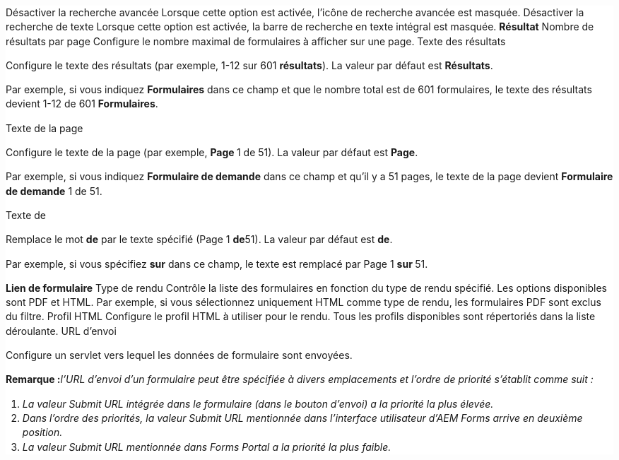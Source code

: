  <tr>
   <td> </td>
   <td>Désactiver la recherche avancée</td>
   <td>Lorsque cette option est activée, l’icône de recherche avancée est masquée.</td>
  </tr>
  <tr>
   <td> </td>
   <td>Désactiver la recherche de texte</td>
   <td>Lorsque cette option est activée, la barre de recherche en texte intégral est masquée.</td>
  </tr>
  <tr>
   <td><span class="uicontrol"><strong>Résultat</strong></code></td>
   <td>Nombre de résultats par page</td>
   <td>Configure le nombre maximal de formulaires à afficher sur une page.</td>
  </tr>
  <tr>
   <td> </td>
   <td>Texte des résultats</td>
   <td><p>Configure le texte des résultats (par exemple, 1-12 sur 601 <strong>résultats</strong>). La valeur par défaut est <strong>Résultats</strong>.</p> <p>Par exemple, si vous indiquez <strong>Formulaires</strong> dans ce champ et que le nombre total est de 601 formulaires, le texte des résultats devient 1-12 de 601 <strong>Formulaires</strong>.</p> </td>
  </tr>
  <tr>
   <td> </td>
   <td>Texte de la page</td>
   <td><p>Configure le texte de la page (par exemple, <strong>Page </strong>1 de 51). La valeur par défaut est <strong>Page</strong>.</p> <p>Par exemple, si vous indiquez <strong>Formulaire de demande</strong> dans ce champ et qu’il y a 51 pages, le texte de la page devient <strong>Formulaire de demande</strong> 1 de 51.</p> </td>
  </tr>
  <tr>
   <td> </td>
   <td>Texte de</td>
   <td><p>Remplace le mot <strong>de</strong> par le texte spécifié (Page 1 <strong>de</strong>51). La valeur par défaut est <strong>de</strong>.</p> <p>Par exemple, si vous spécifiez <strong>sur</strong> dans ce champ, le texte est remplacé par Page 1 <strong>sur </strong>51.</p> </td>
  </tr>
  <tr>
   <td><span class="uicontrol"><strong>Lien de formulaire</strong></code></td>
   <td>Type de rendu</td>
   <td>Contrôle la liste des formulaires en fonction du type de rendu spécifié. Les options disponibles sont PDF et HTML. Par exemple, si vous sélectionnez uniquement HTML comme type de rendu, les formulaires PDF sont exclus du filtre.</td>
  </tr>
  <tr>
   <td> </td>
   <td>Profil HTML</td>
   <td>Configure le profil HTML à utiliser pour le rendu. Tous les profils disponibles sont répertoriés dans la liste déroulante.</td>
  </tr>
  <tr>
   <td> </td>
   <td>URL d’envoi</td>
   <td><p>Configure un servlet vers lequel les données de formulaire sont envoyées.</p> <p><strong>Remarque :</strong><em>l’URL d’envoi d’un formulaire peut être spécifiée à divers emplacements et l’ordre de priorité s’établit comme suit :</em></p>
    <ol>
     <li><em>La valeur Submit URL intégrée dans le formulaire (dans le bouton d’envoi) a la priorité la plus élevée.</em></li>
     <li><em>Dans l’ordre des priorités, la valeur Submit URL mentionnée dans l’interface utilisateur d’AEM Forms arrive en deuxième position.</em></li>
     <li><em>La valeur Submit URL mentionnée dans Forms Portal a la priorité la plus faible.</em></li>
    </ol> </td>